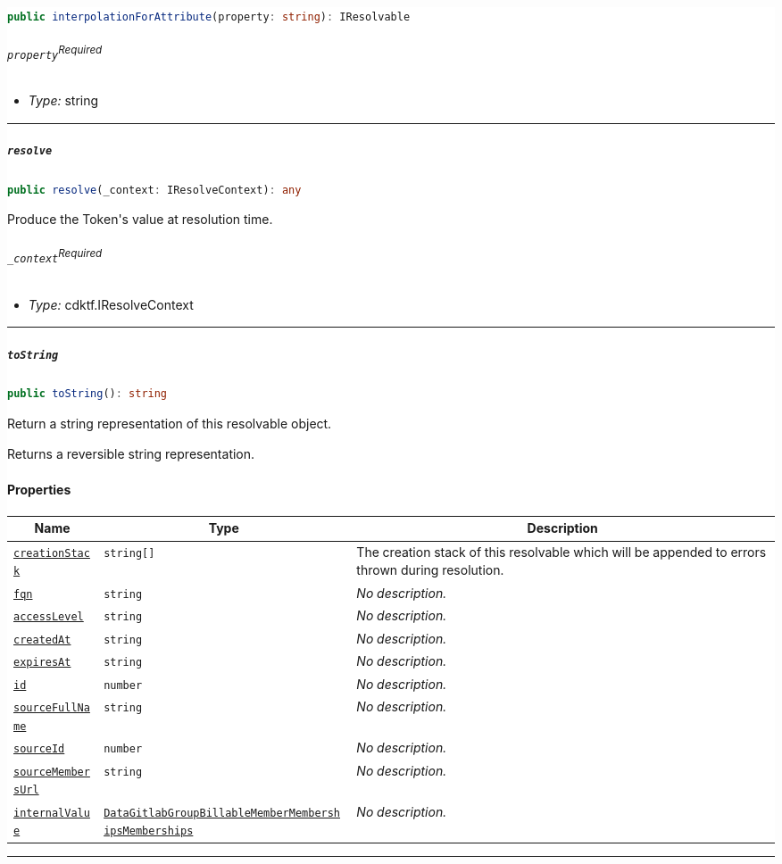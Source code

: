 ```typescript
public interpolationForAttribute(property: string): IResolvable
```

###### `property`<sup>Required</sup> <a name="property" id="@cdktf/provider-gitlab.dataGitlabGroupBillableMemberMemberships.DataGitlabGroupBillableMemberMembershipsMembershipsOutputReference.interpolationForAttribute.parameter.property"></a>

- *Type:* string

---

##### `resolve` <a name="resolve" id="@cdktf/provider-gitlab.dataGitlabGroupBillableMemberMemberships.DataGitlabGroupBillableMemberMembershipsMembershipsOutputReference.resolve"></a>

```typescript
public resolve(_context: IResolveContext): any
```

Produce the Token's value at resolution time.

###### `_context`<sup>Required</sup> <a name="_context" id="@cdktf/provider-gitlab.dataGitlabGroupBillableMemberMemberships.DataGitlabGroupBillableMemberMembershipsMembershipsOutputReference.resolve.parameter._context"></a>

- *Type:* cdktf.IResolveContext

---

##### `toString` <a name="toString" id="@cdktf/provider-gitlab.dataGitlabGroupBillableMemberMemberships.DataGitlabGroupBillableMemberMembershipsMembershipsOutputReference.toString"></a>

```typescript
public toString(): string
```

Return a string representation of this resolvable object.

Returns a reversible string representation.


#### Properties <a name="Properties" id="Properties"></a>

| **Name** | **Type** | **Description** |
| --- | --- | --- |
| <code><a href="#@cdktf/provider-gitlab.dataGitlabGroupBillableMemberMemberships.DataGitlabGroupBillableMemberMembershipsMembershipsOutputReference.property.creationStack">creationStack</a></code> | <code>string[]</code> | The creation stack of this resolvable which will be appended to errors thrown during resolution. |
| <code><a href="#@cdktf/provider-gitlab.dataGitlabGroupBillableMemberMemberships.DataGitlabGroupBillableMemberMembershipsMembershipsOutputReference.property.fqn">fqn</a></code> | <code>string</code> | *No description.* |
| <code><a href="#@cdktf/provider-gitlab.dataGitlabGroupBillableMemberMemberships.DataGitlabGroupBillableMemberMembershipsMembershipsOutputReference.property.accessLevel">accessLevel</a></code> | <code>string</code> | *No description.* |
| <code><a href="#@cdktf/provider-gitlab.dataGitlabGroupBillableMemberMemberships.DataGitlabGroupBillableMemberMembershipsMembershipsOutputReference.property.createdAt">createdAt</a></code> | <code>string</code> | *No description.* |
| <code><a href="#@cdktf/provider-gitlab.dataGitlabGroupBillableMemberMemberships.DataGitlabGroupBillableMemberMembershipsMembershipsOutputReference.property.expiresAt">expiresAt</a></code> | <code>string</code> | *No description.* |
| <code><a href="#@cdktf/provider-gitlab.dataGitlabGroupBillableMemberMemberships.DataGitlabGroupBillableMemberMembershipsMembershipsOutputReference.property.id">id</a></code> | <code>number</code> | *No description.* |
| <code><a href="#@cdktf/provider-gitlab.dataGitlabGroupBillableMemberMemberships.DataGitlabGroupBillableMemberMembershipsMembershipsOutputReference.property.sourceFullName">sourceFullName</a></code> | <code>string</code> | *No description.* |
| <code><a href="#@cdktf/provider-gitlab.dataGitlabGroupBillableMemberMemberships.DataGitlabGroupBillableMemberMembershipsMembershipsOutputReference.property.sourceId">sourceId</a></code> | <code>number</code> | *No description.* |
| <code><a href="#@cdktf/provider-gitlab.dataGitlabGroupBillableMemberMemberships.DataGitlabGroupBillableMemberMembershipsMembershipsOutputReference.property.sourceMembersUrl">sourceMembersUrl</a></code> | <code>string</code> | *No description.* |
| <code><a href="#@cdktf/provider-gitlab.dataGitlabGroupBillableMemberMemberships.DataGitlabGroupBillableMemberMembershipsMembershipsOutputReference.property.internalValue">internalValue</a></code> | <code><a href="#@cdktf/provider-gitlab.dataGitlabGroupBillableMemberMemberships.DataGitlabGroupBillableMemberMembershipsMemberships">DataGitlabGroupBillableMemberMembershipsMemberships</a></code> | *No description.* |

---